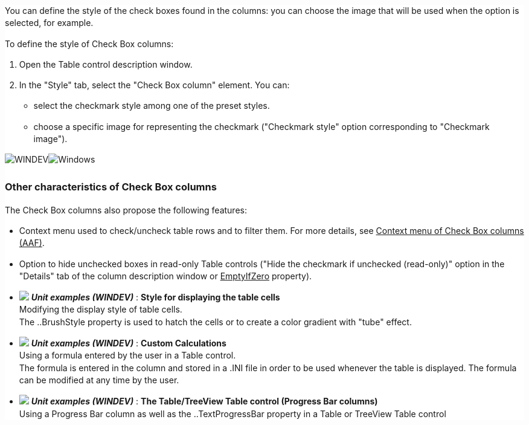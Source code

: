 You can define the style of the check boxes found in the columns: you can choose the image that will be used when the option is selected, for example.

To define the style of Check Box columns: 

1. Open the Table control description window.

2. In the "Style" tab, select the "Check Box column" element. You can:

	- select the checkmark style among one of the preset styles.

	- choose a specific image for representing the checkmark ("Checkmark style" option corresponding to "Checkmark image").






<a name="NOTE5_3"></a>
![WINDEV](https://doc.pcsoft.fr/ext/images/us/WD.png)![Windows](https://doc.pcsoft.fr/ext/images/us/WINDOWS.png) 

### Other characteristics of Check Box columns
<a name="other_characteristics_check_box_columns_ELTPARAGRAPHE000712"></a>

The Check Box columns also propose the following features: 

- Context menu used to check/uncheck table rows and to filter them. For more details, see [Context menu of Check Box columns (AAF)](../WDChamp/9500145.md). 

- Option to hide unchecked boxes in read-only Table controls ("Hide the checkmark if unchecked (read-only)" option in the "Details" tab of the column description window or [EmptyIfZero](../Proprietes/1000020766.md) property).





- ![](https://doc.pcsoft.fr/en-US/images/image.awp?langid=3&name=Stylefordisplayingthetablecells.gif) ***Unit examples (WINDEV)*** : **Style for displaying the table cells** <br>Modifying the display style of table cells.<br>The ..BrushStyle property is used to hatch the cells or to create a color gradient with "tube" effect.
- ![](https://doc.pcsoft.fr/en-US/images/image.awp?langid=3&name=CustomCalculations.gif) ***Unit examples (WINDEV)*** : **Custom Calculations** <br>Using a formula entered by the user in a Table control.<br>The formula is entered in the column and stored in a .INI file in order to be used whenever the table is displayed. The formula can be modified at any time by the user.
- ![](https://doc.pcsoft.fr/en-US/images/image.awp?langid=3&name=TheTable_TreeViewTablecontrol_ProgressBarcolumns_.gif) ***Unit examples (WINDEV)*** : **The Table/TreeView Table control (Progress Bar columns)** <br>Using a Progress Bar column as well as the ..TextProgressBar property in a Table or TreeView Table control



